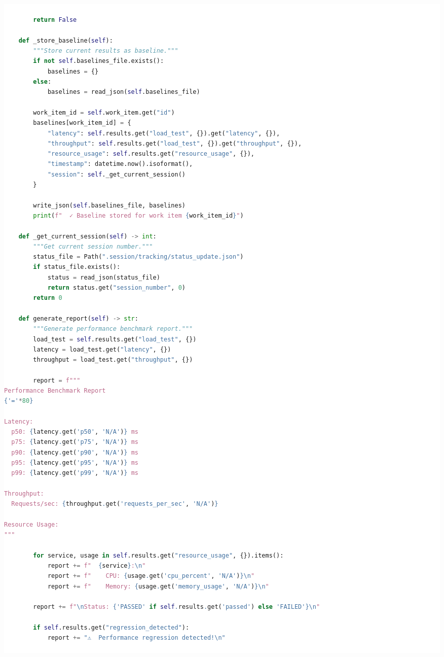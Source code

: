 ```python
        
        return False
    
    def _store_baseline(self):
        """Store current results as baseline."""
        if not self.baselines_file.exists():
            baselines = {}
        else:
            baselines = read_json(self.baselines_file)
        
        work_item_id = self.work_item.get("id")
        baselines[work_item_id] = {
            "latency": self.results.get("load_test", {}).get("latency", {}),
            "throughput": self.results.get("load_test", {}).get("throughput", {}),
            "resource_usage": self.results.get("resource_usage", {}),
            "timestamp": datetime.now().isoformat(),
            "session": self._get_current_session()
        }
        
        write_json(self.baselines_file, baselines)
        print(f"  ✓ Baseline stored for work item {work_item_id}")
    
    def _get_current_session(self) -> int:
        """Get current session number."""
        status_file = Path(".session/tracking/status_update.json")
        if status_file.exists():
            status = read_json(status_file)
            return status.get("session_number", 0)
        return 0
    
    def generate_report(self) -> str:
        """Generate performance benchmark report."""
        load_test = self.results.get("load_test", {})
        latency = load_test.get("latency", {})
        throughput = load_test.get("throughput", {})
        
        report = f"""
Performance Benchmark Report
{'='*80}

Latency:
  p50: {latency.get('p50', 'N/A')} ms
  p75: {latency.get('p75', 'N/A')} ms
  p90: {latency.get('p90', 'N/A')} ms
  p95: {latency.get('p95', 'N/A')} ms
  p99: {latency.get('p99', 'N/A')} ms

Throughput:
  Requests/sec: {throughput.get('requests_per_sec', 'N/A')}

Resource Usage:
"""
        
        for service, usage in self.results.get("resource_usage", {}).items():
            report += f"  {service}:\n"
            report += f"    CPU: {usage.get('cpu_percent', 'N/A')}\n"
            report += f"    Memory: {usage.get('memory_usage', 'N/A')}\n"
        
        report += f"\nStatus: {'PASSED' if self.results.get('passed') else 'FAILED'}\n"
        
        if self.results.get("regression_detected"):
            report += "⚠️  Performance regression detected!\n"
        
```
